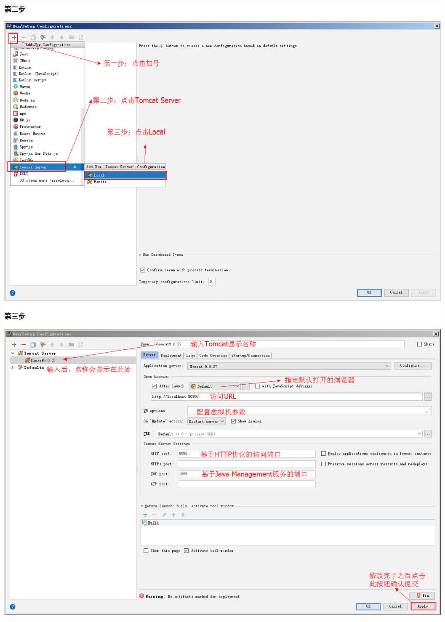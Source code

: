 
**第二步**

![IDEA配置Tomcat2](./Tomcat&Http协议-授课.assets/IDEA配置Tomcat2.png)

**第三步**

![IDEA配置Tomcat3](./Tomcat&Http协议-授课.assets/IDEA配置Tomcat3.png)
